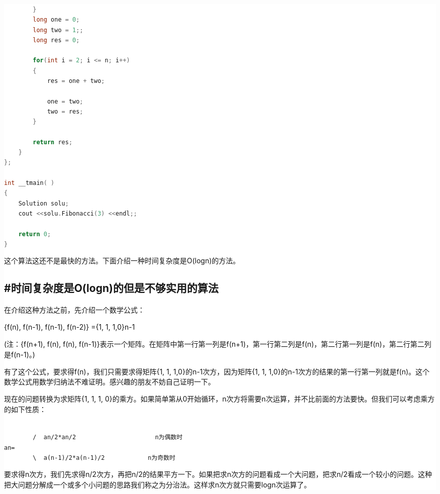 ```cpp
        }
        long one = 0;
        long two = 1;;
        long res = 0;

        for(int i = 2; i <= n; i++)
        {
            res = one + two;

            one = two;
            two = res;
        }

        return res;
    }
};

int __tmain( )
{
    Solution solu;
    cout <<solu.Fibonacci(3) <<endl;;

    return 0;
}

```

这个算法这还不是最快的方法。下面介绍一种时间复杂度是O(logn)的方法。

#时间复杂度是O(logn)的但是不够实用的算法
-------

在介绍这种方法之前，先介绍一个数学公式：

{f(n), f(n-1), f(n-1), f(n-2)} ={1, 1, 1,0}n-1

(注：{f(n+1), f(n), f(n), f(n-1)}表示一个矩阵。在矩阵中第一行第一列是f(n+1)，第一行第二列是f(n)，第二行第一列是f(n)，第二行第二列是f(n-1)。)

有了这个公式，要求得f(n)，我们只需要求得矩阵{1, 1, 1,0}的n-1次方，因为矩阵{1, 1, 1,0}的n-1次方的结果的第一行第一列就是f(n)。这个数学公式用数学归纳法不难证明。感兴趣的朋友不妨自己证明一下。

现在的问题转换为求矩阵{1, 1, 1, 0}的乘方。如果简单第从0开始循环，n次方将需要n次运算，并不比前面的方法要快。但我们可以考虑乘方的如下性质：

```

        /  an/2*an/2                      n为偶数时
an=
        \  a(n-1)/2*a(n-1)/2            n为奇数时

```



要求得n次方，我们先求得n/2次方，再把n/2的结果平方一下。如果把求n次方的问题看成一个大问题，把求n/2看成一个较小的问题。这种把大问题分解成一个或多个小问题的思路我们称之为分治法。这样求n次方就只需要logn次运算了。
